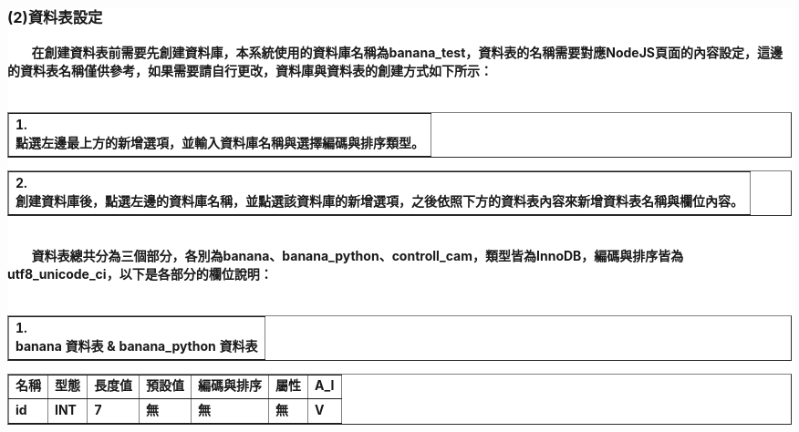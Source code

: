 
<div>
   <h3 styles={font-weight:bold;}>(2)資料表設定</<h3> 
</div>
<div> 
<strong font-size:13px;>&nbsp&nbsp&nbsp&nbsp&nbsp&nbsp&nbsp 在創建資料表前需要先創建資料庫，本系統使用的資料庫名稱為banana_test，資料表的名稱需要對應NodeJS頁面的內容設定，這邊的資料表名稱僅供參考，如果需要請自行更改，資料庫與資料表的創建方式如下所示：</strong>
</div>
<br/>
<table border="1">
    <tr>
        <td>
            <div>
            <b>1.</b><br>
            <b>點選左邊最上方的新增選項，並輸入資料庫名稱與選擇編碼與排序類型。</b>
           </div>
        </td>
    </tr>
</table>
<table border="1">
    <tr>
        <td>
            <div>
            <b>2.</b><br>
            <b>創建資料庫後，點選左邊的資料庫名稱，並點選該資料庫的新增選項，之後依照下方的資料表內容來新增資料表名稱與欄位內容。</b>
           </div>
        </td>
    </tr>
</table>
<br/>
<div> 
<strong font-size:13px;>&nbsp&nbsp&nbsp&nbsp&nbsp&nbsp&nbsp 資料表總共分為三個部分，各別為banana、banana_python、controll_cam，類型皆為InnoDB，編碼與排序皆為utf8_unicode_ci，以下是各部分的欄位說明：</strong>
</div>
<br/>
<table border="1">
    <tr>
        <td>
            <div>
            <b>1.</b><br>
            <b>banana 資料表 & banana_python 資料表</b>
           </div>
        </td>
    </tr>
</table>
<table border="1">
    <tr>
        <td><div><b>名稱</b><br></div></td>
        <td><div><b>型態</b><br></div></td>
        <td><div><b>長度值</b><br></div></td>
        <td><div><b>預設值</b><br></div></td>
        <td><div><b>編碼與排序</b><br></div></td>
        <td><div><b>屬性</b><br></div></td>
        <td><div><b>A_I</b><br></div></td>
    </tr>
    <tr>
        <td><div><b>id</b><br></div></td>
        <td><div><b>INT</b><br></div></td>
        <td><div><b>7</b><br></div></td>
        <td><div><b>無</b><br></div></td>
        <td><div><b>無</b><br></div></td>
        <td><div><b>無</b><br></div></td>
        <td><div><b>V</b><br></div></td>
    </tr>